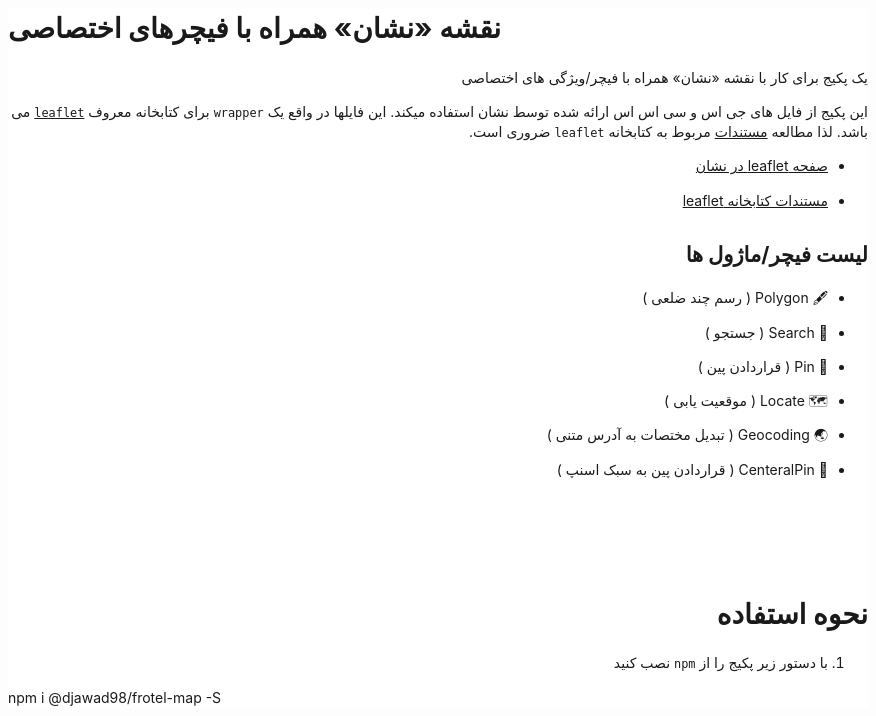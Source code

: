 
# نقشه «نشان» همراه با فیچرهای اختصاصی

  

<div  dir="rtl">

یک پکیج برای کار با نقشه «نشان» همراه با فیچر/ویژگی های اختصاصی

  
  

این پکیج از فایل های جی اس و سی اس اس ارائه شده توسط نشان استفاده میکند. این فایلها در واقع یک `wrapper` برای کتابخانه معروف [`leaflet`](https://leafletjs.com) می باشد. لذا مطالعه [مستندات](https://leafletjs.com/reference.html) مربوط به کتابخانه `leaflet` ضروری است.

  

- [صفحه leaflet در نشان](https://platform.neshan.org/sdk/web-sdk-getting-started)

- [مستندات کتابخانه leaflet](https://leafletjs.com/reference.html)

  
  
  

## لیست فیچر/ماژول ها

- 🖋️ Polygon ( رسم چند ضلعی )

- 🔎 Search ( جستجو )

- 📌 Pin ( قراردادن پین )

- 🗺️ Locate ( موقعیت یابی )

- 🌏 Geocoding ( تبدیل مختصات به آدرس متنی )

- 📍 CenteralPin ( قراردادن پین به سبک اسنپ )

  
  
  

<br>

<br>

<br>

  

# نحوه استفاده

  

1. با دستور زیر پکیج را از `npm` نصب کنید

<div  dir="ltr">

  

npm i @djawad98/frotel-map -S

  

</div>
